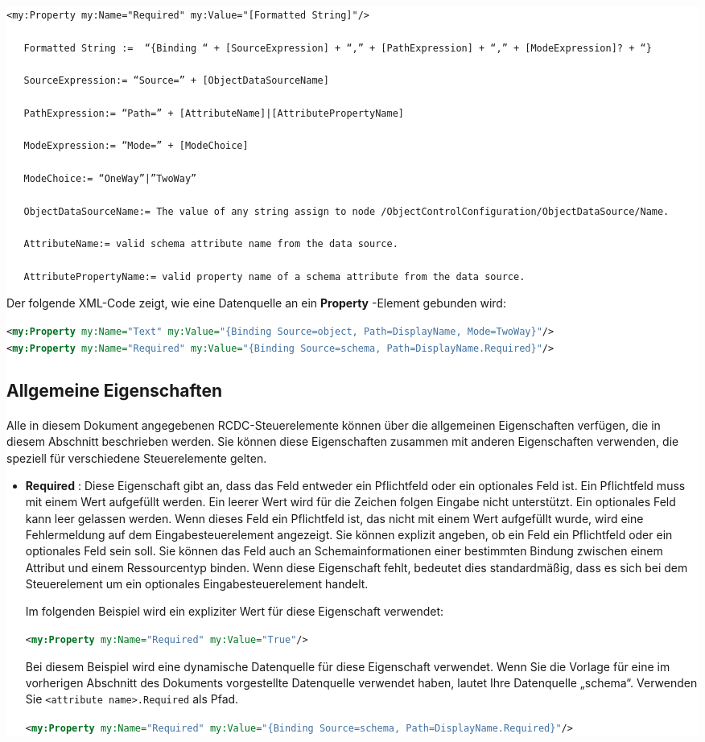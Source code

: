 ```
<my:Property my:Name="Required" my:Value="[Formatted String]"/>

   Formatted String :=  “{Binding “ + [SourceExpression] + “,” + [PathExpression] + “,” + [ModeExpression]? + “}

   SourceExpression:= “Source=” + [ObjectDataSourceName]

   PathExpression:= “Path=” + [AttributeName]|[AttributePropertyName]

   ModeExpression:= “Mode=” + [ModeChoice]

   ModeChoice:= “OneWay”|”TwoWay”

   ObjectDataSourceName:= The value of any string assign to node /ObjectControlConfiguration/ObjectDataSource/Name.

   AttributeName:= valid schema attribute name from the data source.

   AttributePropertyName:= valid property name of a schema attribute from the data source.
```

Der folgende XML-Code zeigt, wie eine Datenquelle an ein **Property** -Element gebunden wird:

```XML
<my:Property my:Name="Text" my:Value="{Binding Source=object, Path=DisplayName, Mode=TwoWay}"/>
<my:Property my:Name="Required" my:Value="{Binding Source=schema, Path=DisplayName.Required}"/>
```


<h2 id="common-properties">Allgemeine Eigenschaften</h2>

Alle in diesem Dokument angegebenen RCDC-Steuerelemente können über die allgemeinen Eigenschaften verfügen, die in diesem Abschnitt beschrieben werden. Sie können diese Eigenschaften zusammen mit anderen Eigenschaften verwenden, die speziell für verschiedene Steuerelemente gelten.

- **Required** : Diese Eigenschaft gibt an, dass das Feld entweder ein Pflichtfeld oder ein optionales Feld ist. Ein Pflichtfeld muss mit einem Wert aufgefüllt werden. Ein leerer Wert wird für die Zeichen folgen Eingabe nicht unterstützt. Ein optionales Feld kann leer gelassen werden. Wenn dieses Feld ein Pflichtfeld ist, das nicht mit einem Wert aufgefüllt wurde, wird eine Fehlermeldung auf dem Eingabesteuerelement angezeigt. Sie können explizit angeben, ob ein Feld ein Pflichtfeld oder ein optionales Feld sein soll. Sie können das Feld auch an Schemainformationen einer bestimmten Bindung zwischen einem Attribut und einem Ressourcentyp binden. Wenn diese Eigenschaft fehlt, bedeutet dies standardmäßig, dass es sich bei dem Steuerelement um ein optionales Eingabesteuerelement handelt.

    Im folgenden Beispiel wird ein expliziter Wert für diese Eigenschaft verwendet:

    ```XML
    <my:Property my:Name="Required" my:Value="True"/>
    ```

    Bei diesem Beispiel wird eine dynamische Datenquelle für diese Eigenschaft verwendet. Wenn Sie die Vorlage für eine im vorherigen Abschnitt des Dokuments vorgestellte Datenquelle verwendet haben, lautet Ihre Datenquelle „schema“. Verwenden Sie `<attribute name>.Required` als Pfad.

    ```XML
    <my:Property my:Name="Required" my:Value="{Binding Source=schema, Path=DisplayName.Required}"/>
    ```
